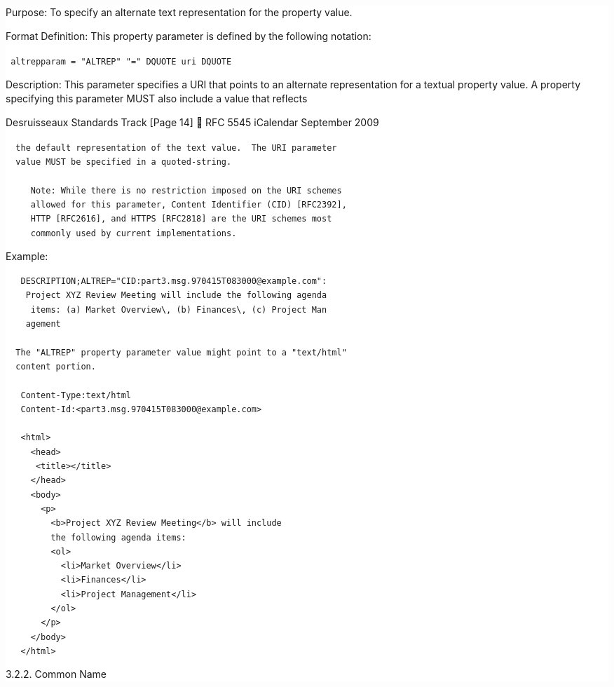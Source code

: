    Purpose:  To specify an alternate text representation for the
      property value.

   Format Definition:  This property parameter is defined by the
      following notation:

     altrepparam = "ALTREP" "=" DQUOTE uri DQUOTE

   Description:  This parameter specifies a URI that points to an
      alternate representation for a textual property value.  A property
      specifying this parameter MUST also include a value that reflects



Desruisseaux                Standards Track                    [Page 14]

RFC 5545                       iCalendar                  September 2009


      the default representation of the text value.  The URI parameter
      value MUST be specified in a quoted-string.

         Note: While there is no restriction imposed on the URI schemes
         allowed for this parameter, Content Identifier (CID) [RFC2392],
         HTTP [RFC2616], and HTTPS [RFC2818] are the URI schemes most
         commonly used by current implementations.

   Example:

       DESCRIPTION;ALTREP="CID:part3.msg.970415T083000@example.com":
        Project XYZ Review Meeting will include the following agenda
         items: (a) Market Overview\, (b) Finances\, (c) Project Man
        agement

      The "ALTREP" property parameter value might point to a "text/html"
      content portion.

       Content-Type:text/html
       Content-Id:<part3.msg.970415T083000@example.com>

       <html>
         <head>
          <title></title>
         </head>
         <body>
           <p>
             <b>Project XYZ Review Meeting</b> will include
             the following agenda items:
             <ol>
               <li>Market Overview</li>
               <li>Finances</li>
               <li>Project Management</li>
             </ol>
           </p>
         </body>
       </html>

3.2.2.  Common Name
